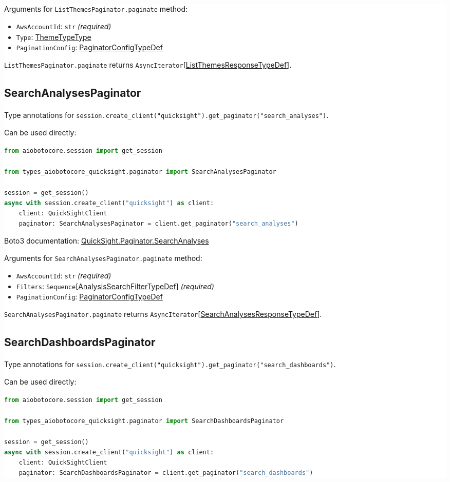 Arguments for `ListThemesPaginator.paginate` method:

- `AwsAccountId`: `str` *(required)*
- `Type`: [ThemeTypeType](./literals.md#themetypetype)
- `PaginationConfig`:
  [PaginatorConfigTypeDef](./type_defs.md#paginatorconfigtypedef)

`ListThemesPaginator.paginate` returns
`AsyncIterator`\[[ListThemesResponseTypeDef](./type_defs.md#listthemesresponsetypedef)\].

<a id="searchanalysespaginator"></a>

## SearchAnalysesPaginator

Type annotations for
`session.create_client("quicksight").get_paginator("search_analyses")`.

Can be used directly:

```python
from aiobotocore.session import get_session

from types_aiobotocore_quicksight.paginator import SearchAnalysesPaginator

session = get_session()
async with session.create_client("quicksight") as client:
    client: QuickSightClient
    paginator: SearchAnalysesPaginator = client.get_paginator("search_analyses")
```

Boto3 documentation:
[QuickSight.Paginator.SearchAnalyses](https://boto3.amazonaws.com/v1/documentation/api/latest/reference/services/quicksight.html#QuickSight.Paginator.SearchAnalyses)

Arguments for `SearchAnalysesPaginator.paginate` method:

- `AwsAccountId`: `str` *(required)*
- `Filters`:
  `Sequence`\[[AnalysisSearchFilterTypeDef](./type_defs.md#analysissearchfiltertypedef)\]
  *(required)*
- `PaginationConfig`:
  [PaginatorConfigTypeDef](./type_defs.md#paginatorconfigtypedef)

`SearchAnalysesPaginator.paginate` returns
`AsyncIterator`\[[SearchAnalysesResponseTypeDef](./type_defs.md#searchanalysesresponsetypedef)\].

<a id="searchdashboardspaginator"></a>

## SearchDashboardsPaginator

Type annotations for
`session.create_client("quicksight").get_paginator("search_dashboards")`.

Can be used directly:

```python
from aiobotocore.session import get_session

from types_aiobotocore_quicksight.paginator import SearchDashboardsPaginator

session = get_session()
async with session.create_client("quicksight") as client:
    client: QuickSightClient
    paginator: SearchDashboardsPaginator = client.get_paginator("search_dashboards")
```
